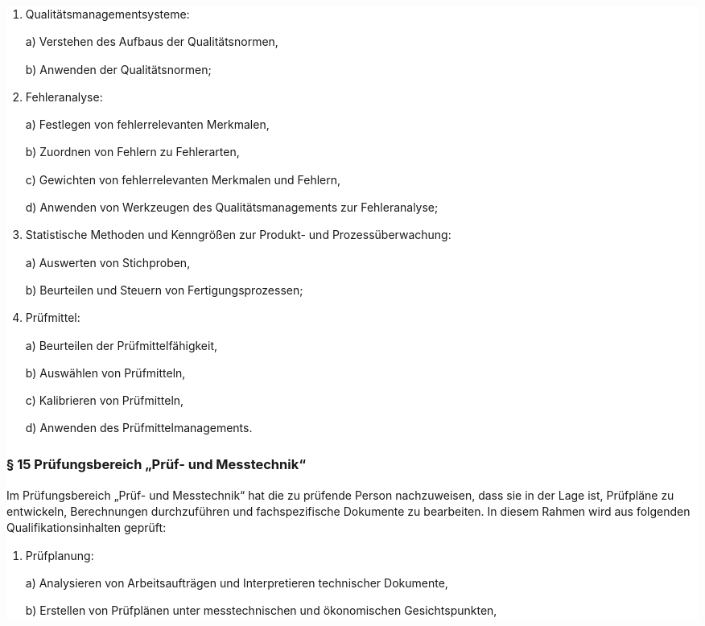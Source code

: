 1.  Qualitätsmanagementsysteme:

    a)  Verstehen des Aufbaus der Qualitätsnormen,


    b)  Anwenden der Qualitätsnormen;





2.  Fehleranalyse:

    a)  Festlegen von fehlerrelevanten Merkmalen,


    b)  Zuordnen von Fehlern zu Fehlerarten,


    c)  Gewichten von fehlerrelevanten Merkmalen und Fehlern,


    d)  Anwenden von Werkzeugen des Qualitätsmanagements zur Fehleranalyse;





3.  Statistische Methoden und Kenngrößen zur Produkt- und Prozessüberwachung:

    a)  Auswerten von Stichproben,


    b)  Beurteilen und Steuern von Fertigungsprozessen;





4.  Prüfmittel:

    a)  Beurteilen der Prüfmittelfähigkeit,


    b)  Auswählen von Prüfmitteln,


    c)  Kalibrieren von Prüfmitteln,


    d)  Anwenden des Prüfmittelmanagements.








### § 15 Prüfungsbereich „Prüf- und Messtechnik“

Im Prüfungsbereich „Prüf- und Messtechnik“ hat die zu prüfende Person nachzuweisen, dass sie in der Lage ist, Prüfpläne zu entwickeln, Berechnungen durchzuführen und fachspezifische Dokumente zu bearbeiten. In diesem Rahmen wird aus folgenden Qualifikationsinhalten geprüft:

1.  Prüfplanung:

    a)  Analysieren von Arbeitsaufträgen und Interpretieren technischer Dokumente,


    b)  Erstellen von Prüfplänen unter messtechnischen und ökonomischen Gesichtspunkten,
